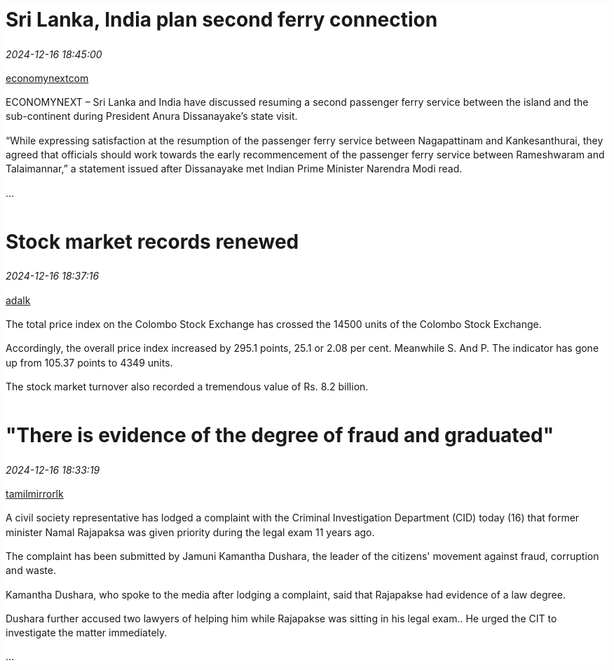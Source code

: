 
# Sri Lanka, India plan second ferry connection

*2024-12-16 18:45:00*

[economynextcom](https://economynext.com/sri-lanka-india-discuss-passenger-ferry-service-between-rameshwaram-and-talaimannar-194528/)

ECONOMYNEXT – Sri Lanka and India have discussed resuming a second passenger ferry service between the island and the sub-continent during President Anura Dissanayake’s state visit.

“While expressing satisfaction at the resumption of the passenger ferry service between Nagapattinam and Kankesanthurai, they agreed that officials should work towards the early recommencement of the passenger ferry service between Rameshwaram and Talaimannar,” a statement issued after Dissanayake met Indian Prime Minister Narendra Modi read.

...



# Stock market records renewed

*2024-12-16 18:37:16*

[adalk](https://www.ada.lk/breaking_news/කොටස්-වෙළඳපොළ-වාර්තා-අලුත්-කරයි/11-413677)

The total price index on the Colombo Stock Exchange has crossed the 14500 units of the Colombo Stock Exchange.

Accordingly, the overall price index increased by 295.1 points, 25.1 or 2.08 per cent. Meanwhile S. And P. The indicator has gone up from 105.37 points to 4349 units.

The stock market turnover also recorded a tremendous value of Rs. 8.2 billion.



# "There is evidence of the degree of fraud and graduated"

*2024-12-16 18:33:19*

[tamilmirrorlk](https://www.tamilmirror.lk/செய்திகள்/நாமல்-மோசடி-செய்து-பட்டம்-பெற்றதற்கான-ஆதாரங்கள்-உள்ளன/175-348807)

A civil society representative has lodged a complaint with the Criminal Investigation Department (CID) today (16) that former minister Namal Rajapaksa was given priority during the legal exam 11 years ago.

The complaint has been submitted by Jamuni Kamantha Dushara, the leader of the citizens' movement against fraud, corruption and waste.

Kamantha Dushara, who spoke to the media after lodging a complaint, said that Rajapakse had evidence of a law degree.

Dushara further accused two lawyers of helping him while Rajapakse was sitting in his legal exam.. He urged the CIT to investigate the matter immediately.

...

